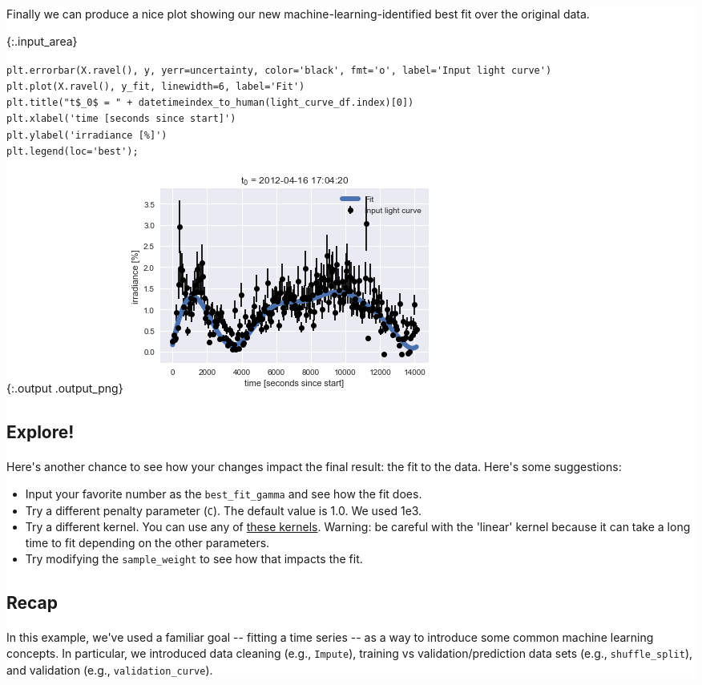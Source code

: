 
Finally we can produce a nice plot showing our new machine-learning-identified best fit over the original data.



{:.input_area}
```
plt.errorbar(X.ravel(), y, yerr=uncertainty, color='black', fmt='o', label='Input light curve')
plt.plot(X.ravel(), y_fit, linewidth=6, label='Fit')
plt.title("t$_0$ = " + datetimeindex_to_human(light_curve_df.index)[0])
plt.xlabel('time [seconds since start]')
plt.ylabel('irradiance [%]')
plt.legend(loc='best');
```



{:.output .output_png}
![png](../../images/01/1/example_fitting_time_series_35_0.png)



## Explore!
Here's another chance to see how your changes impact the final result: the fit to the data. Here's some suggestions: 
* Input your favorite number as the `best_fit_gamma` and see how the fit does.
* Try a different penalty parameter (`C`). The default value is 1.0. We used 1e3. 
* Try a different kernel. You can use any of [these kernels](http://scikit-learn.org/stable/modules/generated/sklearn.svm.SVR.html). Warning: be careful with the 'linear' kernel because it can take a long time to fit depending on the other parameters.
* Try modifying the `sample_weight` to see how that impacts the fit.

## Recap
In this example, we've used a familiar goal -- fitting a time series -- as a way to introduce some common machine learning concepts. In particular, we introduced data cleaning (e.g., ```Impute```), training vs validation/prediction data sets (e.g., ```shuffle_split```), and validation (e.g., ```validation_curve```). 
